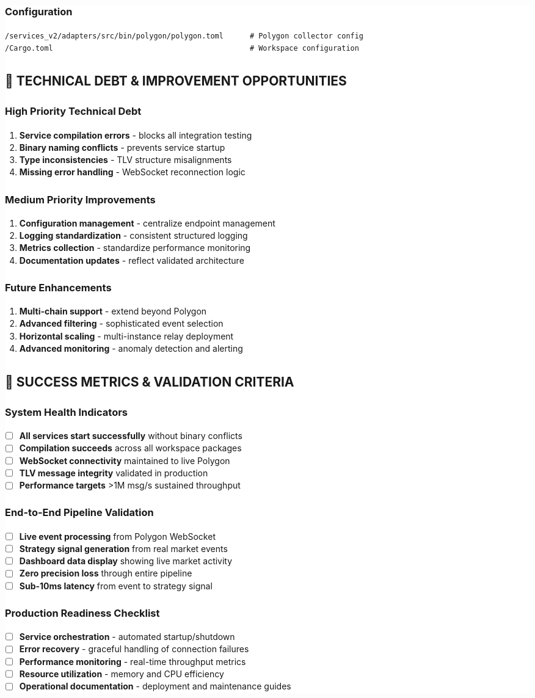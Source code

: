 ### Configuration
```
/services_v2/adapters/src/bin/polygon/polygon.toml      # Polygon collector config
/Cargo.toml                                             # Workspace configuration
```

## 🔧 TECHNICAL DEBT & IMPROVEMENT OPPORTUNITIES

### High Priority Technical Debt
1. **Service compilation errors** - blocks all integration testing
2. **Binary naming conflicts** - prevents service startup
3. **Type inconsistencies** - TLV structure misalignments
4. **Missing error handling** - WebSocket reconnection logic

### Medium Priority Improvements
1. **Configuration management** - centralize endpoint management
2. **Logging standardization** - consistent structured logging
3. **Metrics collection** - standardize performance monitoring
4. **Documentation updates** - reflect validated architecture

### Future Enhancements
1. **Multi-chain support** - extend beyond Polygon
2. **Advanced filtering** - sophisticated event selection
3. **Horizontal scaling** - multi-instance relay deployment
4. **Advanced monitoring** - anomaly detection and alerting

## 🎯 SUCCESS METRICS & VALIDATION CRITERIA

### System Health Indicators
- [ ] **All services start successfully** without binary conflicts
- [ ] **Compilation succeeds** across all workspace packages
- [ ] **WebSocket connectivity** maintained to live Polygon
- [ ] **TLV message integrity** validated in production
- [ ] **Performance targets** >1M msg/s sustained throughput

### End-to-End Pipeline Validation
- [ ] **Live event processing** from Polygon WebSocket
- [ ] **Strategy signal generation** from real market events
- [ ] **Dashboard data display** showing live market activity
- [ ] **Zero precision loss** through entire pipeline
- [ ] **Sub-10ms latency** from event to strategy signal

### Production Readiness Checklist  
- [ ] **Service orchestration** - automated startup/shutdown
- [ ] **Error recovery** - graceful handling of connection failures
- [ ] **Performance monitoring** - real-time throughput metrics
- [ ] **Resource utilization** - memory and CPU efficiency
- [ ] **Operational documentation** - deployment and maintenance guides
